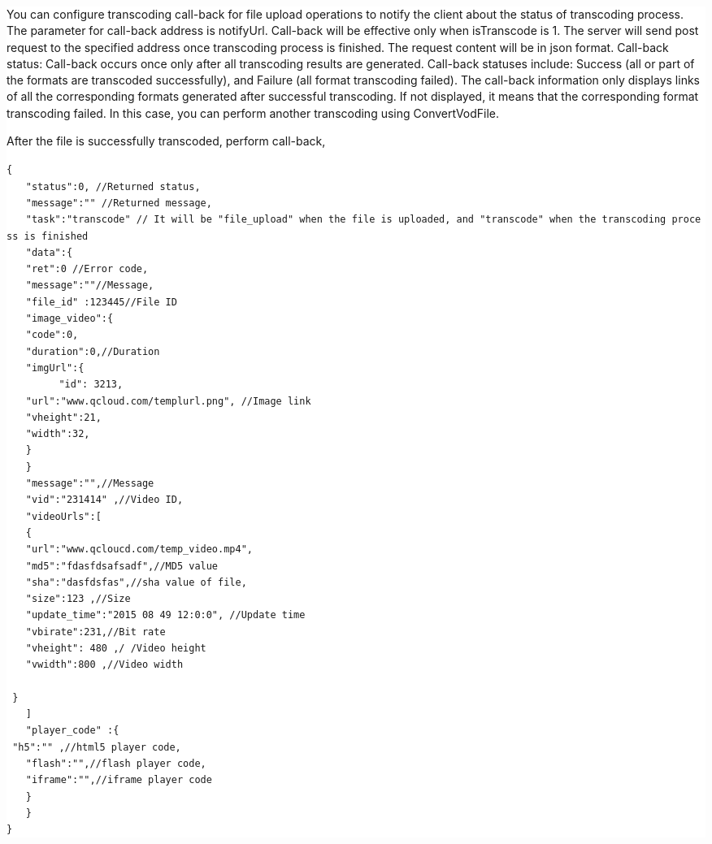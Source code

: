 You can configure transcoding call-back for file upload operations to notify the client about the status of transcoding process. The parameter for call-back address is notifyUrl.  Call-back will be effective only when isTranscode is 1. The server will send post request to the specified address once transcoding process is finished. The request content will be in json format.
Call-back status:  Call-back occurs once only after all transcoding results are generated. Call-back statuses include: Success (all or part of the formats are transcoded successfully), and Failure (all format transcoding failed). The call-back information only displays links of all the corresponding formats generated after successful transcoding. If not displayed, it means that the corresponding format transcoding failed. In this case, you can perform another transcoding using ConvertVodFile.

After the file is successfully transcoded, perform call-back,
```
{
　　"status":0, //Returned status,
　　"message":"" //Returned message,
　　"task":"transcode" // It will be "file_upload" when the file is uploaded, and "transcode" when the transcoding process is finished
　　"data":{
　　"ret":0 //Error code,
　　"message":""//Message,
　　"file_id" :123445//File ID
　　"image_video":{
　　"code":0,
　　"duration":0,//Duration
　　"imgUrl":{
		 "id": 3213,
　　"url":"www.qcloud.com/templurl.png", //Image link
　　"vheight":21,
　　"width":32, 
　　}
　　}
　　"message":"",//Message
　　"vid":"231414" ,//Video ID,
　　"videoUrls":[
　　{
　　"url":"www.qcloucd.com/temp_video.mp4",
　　"md5":"fdasfdsafsadf",//MD5 value
　　"sha":"dasfdsfas",//sha value of file,
　　"size":123 ,//Size
　　"update_time":"2015 08 49 12:0:0", //Update time
　　"vbirate":231,//Bit rate
　　"vheight": 480 ,/ /Video height
　　"vwidth":800 ,//Video width
　　
 }
　　]
　　"player_code" :{
 "h5":"" ,//html5 player code,
　　"flash":"",//flash player code,
　　"iframe":"",//iframe player code
　　}
　　}
}

```
